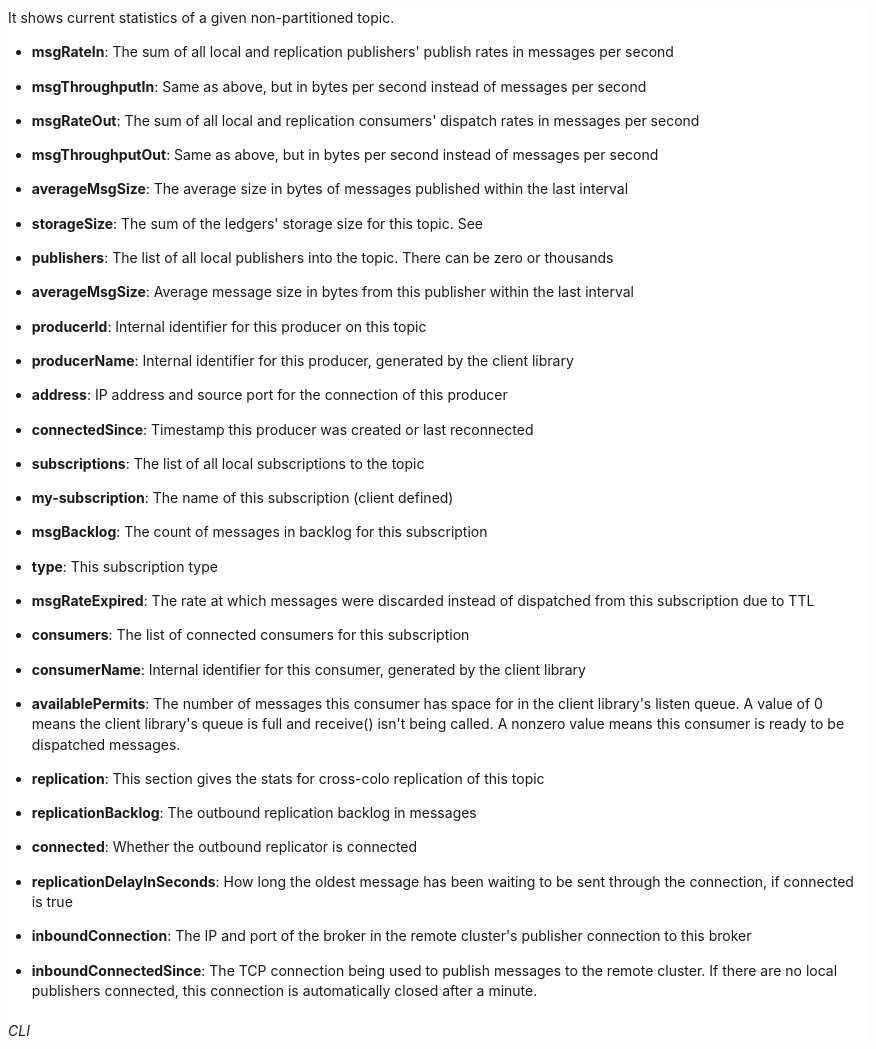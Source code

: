 
It shows current statistics of a given non-partitioned topic.

  -   **msgRateIn**: The sum of all local and replication publishers' publish rates in messages per second

  -   **msgThroughputIn**: Same as above, but in bytes per second instead of messages per second

  -   **msgRateOut**: The sum of all local and replication consumers' dispatch rates in messages per second

  -   **msgThroughputOut**: Same as above, but in bytes per second instead of messages per second

  -   **averageMsgSize**: The average size in bytes of messages published within the last interval

  -   **storageSize**: The sum of the ledgers' storage size for this topic. See

  -   **publishers**: The list of all local publishers into the topic. There can be zero or thousands

  -   **averageMsgSize**: Average message size in bytes from this publisher within the last interval

  -   **producerId**: Internal identifier for this producer on this topic

  -   **producerName**: Internal identifier for this producer, generated by the client library

  -   **address**: IP address and source port for the connection of this producer

  -   **connectedSince**: Timestamp this producer was created or last reconnected

  -   **subscriptions**: The list of all local subscriptions to the topic

  -   **my-subscription**: The name of this subscription (client defined)

  -   **msgBacklog**: The count of messages in backlog for this subscription

  -   **type**: This subscription type

  -   **msgRateExpired**: The rate at which messages were discarded instead of dispatched from this subscription due to TTL

  -   **consumers**: The list of connected consumers for this subscription

  -   **consumerName**: Internal identifier for this consumer, generated by the client library

  -   **availablePermits**: The number of messages this consumer has space for in the client library's listen queue. A value of 0 means the client library's queue is full and receive() isn't being called. A nonzero value means this consumer is ready to be dispatched messages.

  -   **replication**: This section gives the stats for cross-colo replication of this topic

  -   **replicationBacklog**: The outbound replication backlog in messages

  -   **connected**: Whether the outbound replicator is connected

  -   **replicationDelayInSeconds**: How long the oldest message has been waiting to be sent through the connection, if connected is true

  -   **inboundConnection**: The IP and port of the broker in the remote cluster's publisher connection to this broker

  -   **inboundConnectedSince**: The TCP connection being used to publish messages to the remote cluster. If there are no local publishers connected, this connection is automatically closed after a minute.  
###### CLI

